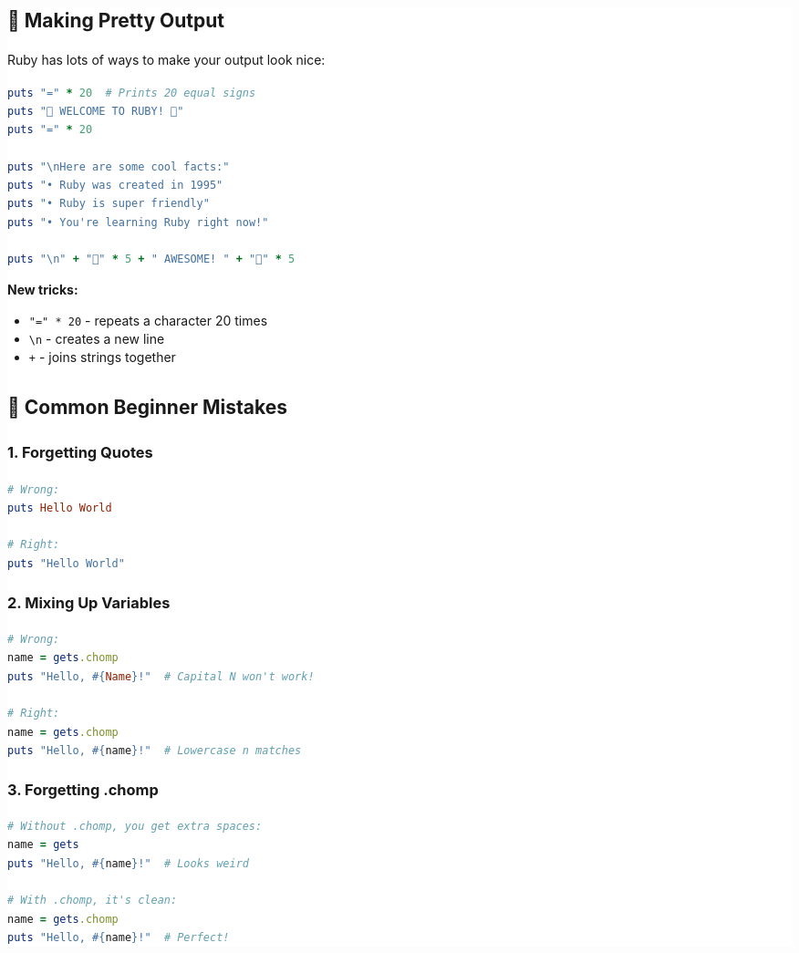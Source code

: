 ## 🎨 Making Pretty Output

Ruby has lots of ways to make your output look nice:

```ruby
puts "=" * 20  # Prints 20 equal signs
puts "🌟 WELCOME TO RUBY! 🌟"
puts "=" * 20

puts "\nHere are some cool facts:"
puts "• Ruby was created in 1995"
puts "• Ruby is super friendly"
puts "• You're learning Ruby right now!"

puts "\n" + "🎉" * 5 + " AWESOME! " + "🎉" * 5
```

**New tricks:**
- `"=" * 20` - repeats a character 20 times
- `\n` - creates a new line
- `+` - joins strings together

## 🚨 Common Beginner Mistakes

### 1. Forgetting Quotes
```ruby
# Wrong:
puts Hello World

# Right:
puts "Hello World"
```

### 2. Mixing Up Variables
```ruby
# Wrong:
name = gets.chomp
puts "Hello, #{Name}!"  # Capital N won't work!

# Right:
name = gets.chomp
puts "Hello, #{name}!"  # Lowercase n matches
```

### 3. Forgetting .chomp
```ruby
# Without .chomp, you get extra spaces:
name = gets
puts "Hello, #{name}!"  # Looks weird

# With .chomp, it's clean:
name = gets.chomp
puts "Hello, #{name}!"  # Perfect!
```
